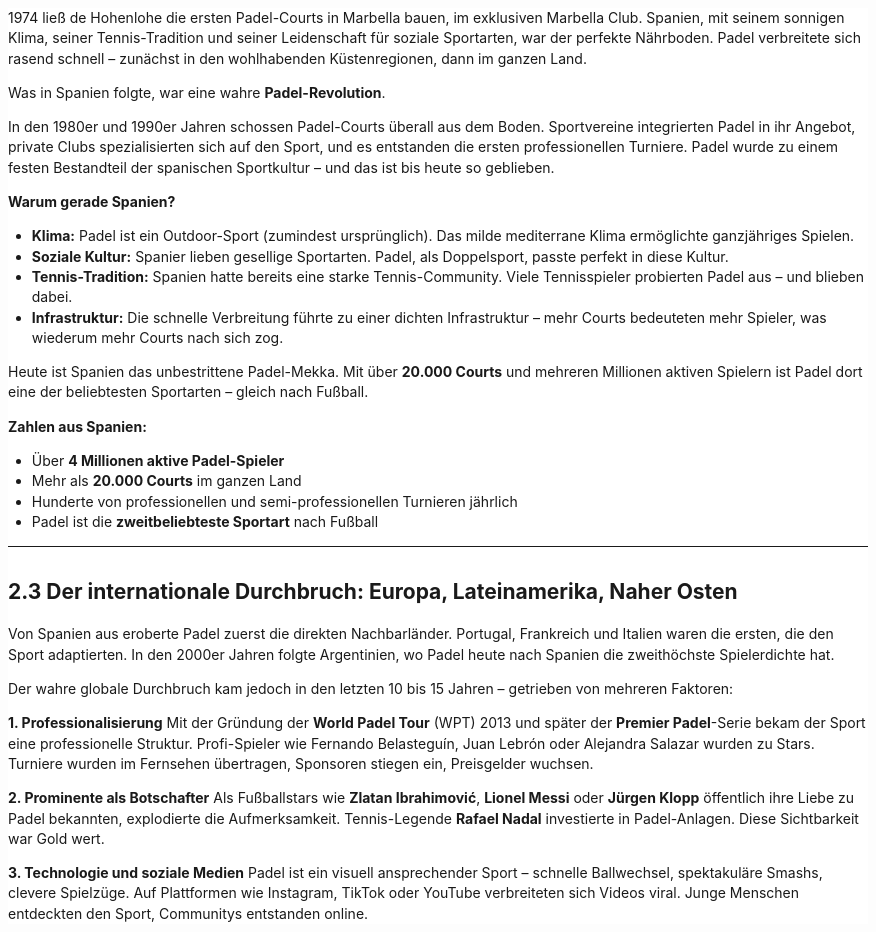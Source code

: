 1974 ließ de Hohenlohe die ersten Padel-Courts in Marbella bauen, im exklusiven Marbella Club. Spanien, mit seinem sonnigen Klima, seiner Tennis-Tradition und seiner Leidenschaft für soziale Sportarten, war der perfekte Nährboden. Padel verbreitete sich rasend schnell – zunächst in den wohlhabenden Küstenregionen, dann im ganzen Land.

Was in Spanien folgte, war eine wahre **Padel-Revolution**.

In den 1980er und 1990er Jahren schossen Padel-Courts überall aus dem Boden. Sportvereine integrierten Padel in ihr Angebot, private Clubs spezialisierten sich auf den Sport, und es entstanden die ersten professionellen Turniere. Padel wurde zu einem festen Bestandteil der spanischen Sportkultur – und das ist bis heute so geblieben.

**Warum gerade Spanien?**

- **Klima:** Padel ist ein Outdoor-Sport (zumindest ursprünglich). Das milde mediterrane Klima ermöglichte ganzjähriges Spielen.
- **Soziale Kultur:** Spanier lieben gesellige Sportarten. Padel, als Doppelsport, passte perfekt in diese Kultur.
- **Tennis-Tradition:** Spanien hatte bereits eine starke Tennis-Community. Viele Tennisspieler probierten Padel aus – und blieben dabei.
- **Infrastruktur:** Die schnelle Verbreitung führte zu einer dichten Infrastruktur – mehr Courts bedeuteten mehr Spieler, was wiederum mehr Courts nach sich zog.

Heute ist Spanien das unbestrittene Padel-Mekka. Mit über **20.000 Courts** und mehreren Millionen aktiven Spielern ist Padel dort eine der beliebtesten Sportarten – gleich nach Fußball.

**Zahlen aus Spanien:**
- Über **4 Millionen aktive Padel-Spieler**
- Mehr als **20.000 Courts** im ganzen Land
- Hunderte von professionellen und semi-professionellen Turnieren jährlich
- Padel ist die **zweitbeliebteste Sportart** nach Fußball

---

## 2.3 Der internationale Durchbruch: Europa, Lateinamerika, Naher Osten

Von Spanien aus eroberte Padel zuerst die direkten Nachbarländer. Portugal, Frankreich und Italien waren die ersten, die den Sport adaptierten. In den 2000er Jahren folgte Argentinien, wo Padel heute nach Spanien die zweithöchste Spielerdichte hat.

Der wahre globale Durchbruch kam jedoch in den letzten 10 bis 15 Jahren – getrieben von mehreren Faktoren:

**1. Professionalisierung**
Mit der Gründung der **World Padel Tour** (WPT) 2013 und später der **Premier Padel**-Serie bekam der Sport eine professionelle Struktur. Profi-Spieler wie Fernando Belasteguín, Juan Lebrón oder Alejandra Salazar wurden zu Stars. Turniere wurden im Fernsehen übertragen, Sponsoren stiegen ein, Preisgelder wuchsen.

**2. Prominente als Botschafter**
Als Fußballstars wie **Zlatan Ibrahimović**, **Lionel Messi** oder **Jürgen Klopp** öffentlich ihre Liebe zu Padel bekannten, explodierte die Aufmerksamkeit. Tennis-Legende **Rafael Nadal** investierte in Padel-Anlagen. Diese Sichtbarkeit war Gold wert.

**3. Technologie und soziale Medien**
Padel ist ein visuell ansprechender Sport – schnelle Ballwechsel, spektakuläre Smashs, clevere Spielzüge. Auf Plattformen wie Instagram, TikTok oder YouTube verbreiteten sich Videos viral. Junge Menschen entdeckten den Sport, Communitys entstanden online.
